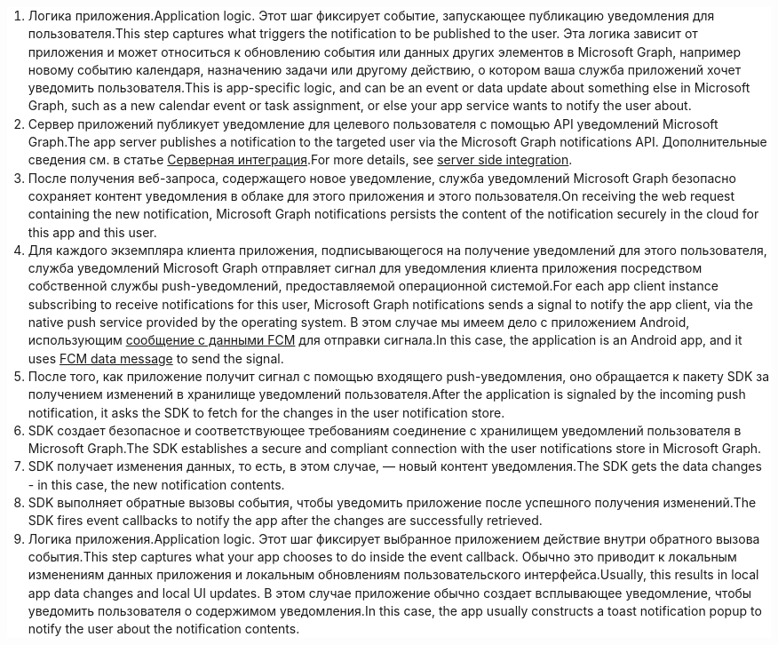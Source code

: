 1. <span data-ttu-id="69fec-117">Логика приложения.</span><span class="sxs-lookup"><span data-stu-id="69fec-117">Application logic.</span></span> <span data-ttu-id="69fec-118">Этот шаг фиксирует событие, запускающее публикацию уведомления для пользователя.</span><span class="sxs-lookup"><span data-stu-id="69fec-118">This step captures what triggers the notification to be published to the user.</span></span> <span data-ttu-id="69fec-119">Эта логика зависит от приложения и может относиться к обновлению события или данных других элементов в Microsoft Graph, например новому событию календаря, назначению задачи или другому действию, о котором ваша служба приложений хочет уведомить пользователя.</span><span class="sxs-lookup"><span data-stu-id="69fec-119">This is app-specific logic, and can be an event or data update about something else in Microsoft Graph, such as a new calendar event or task assignment, or else your app service wants to notify the user about.</span></span>
2. <span data-ttu-id="69fec-120">Сервер приложений публикует уведомление для целевого пользователя с помощью API уведомлений Microsoft Graph.</span><span class="sxs-lookup"><span data-stu-id="69fec-120">The app server publishes a notification to the targeted user via the Microsoft Graph notifications API.</span></span> <span data-ttu-id="69fec-121">Дополнительные сведения см. в статье [Серверная интеграция](notifications-integrating-app-server.md).</span><span class="sxs-lookup"><span data-stu-id="69fec-121">For more details, see [server side integration](notifications-integrating-app-server.md).</span></span>
3. <span data-ttu-id="69fec-122">После получения веб-запроса, содержащего новое уведомление, служба уведомлений Microsoft Graph безопасно сохраняет контент уведомления в облаке для этого приложения и этого пользователя.</span><span class="sxs-lookup"><span data-stu-id="69fec-122">On receiving the web request containing the new notification, Microsoft Graph notifications persists the content of the notification securely in the cloud for this app and this user.</span></span>
4. <span data-ttu-id="69fec-123">Для каждого экземпляра клиента приложения, подписывающегося на получение уведомлений для этого пользователя, служба уведомлений Microsoft Graph отправляет сигнал для уведомления клиента приложения посредством собственной службы push-уведомлений, предоставляемой операционной системой.</span><span class="sxs-lookup"><span data-stu-id="69fec-123">For each app client instance subscribing to receive notifications for this user, Microsoft Graph notifications sends a signal to notify the app client, via the native push service provided by the operating system.</span></span> <span data-ttu-id="69fec-124">В этом случае мы имеем дело с приложением Android, использующим [сообщение с данными FCM](https://firebase.google.com/docs/cloud-messaging/concept-options) для отправки сигнала.</span><span class="sxs-lookup"><span data-stu-id="69fec-124">In this case, the application is an Android app, and it uses [FCM data message](https://firebase.google.com/docs/cloud-messaging/concept-options) to send the signal.</span></span> 
5. <span data-ttu-id="69fec-125">После того, как приложение получит сигнал с помощью входящего push-уведомления, оно обращается к пакету SDK за получением изменений в хранилище уведомлений пользователя.</span><span class="sxs-lookup"><span data-stu-id="69fec-125">After the application is signaled by the incoming push notification, it asks the SDK to fetch for the changes in the user notification store.</span></span> 
6. <span data-ttu-id="69fec-126">SDK создает безопасное и соответствующее требованиям соединение с хранилищем уведомлений пользователя в Microsoft Graph.</span><span class="sxs-lookup"><span data-stu-id="69fec-126">The SDK establishes a secure and compliant connection with the user notifications store in Microsoft Graph.</span></span>
7. <span data-ttu-id="69fec-127">SDK получает изменения данных, то есть, в этом случае, — новый контент уведомления.</span><span class="sxs-lookup"><span data-stu-id="69fec-127">The SDK gets the data changes - in this case, the new notification contents.</span></span> 
8. <span data-ttu-id="69fec-128">SDK выполняет обратные вызовы события, чтобы уведомить приложение после успешного получения изменений.</span><span class="sxs-lookup"><span data-stu-id="69fec-128">The SDK fires event callbacks to notify the app after the changes are successfully retrieved.</span></span> 
9. <span data-ttu-id="69fec-129">Логика приложения.</span><span class="sxs-lookup"><span data-stu-id="69fec-129">Application logic.</span></span> <span data-ttu-id="69fec-130">Этот шаг фиксирует выбранное приложением действие внутри обратного вызова события.</span><span class="sxs-lookup"><span data-stu-id="69fec-130">This step captures what your app chooses to do inside the event callback.</span></span> <span data-ttu-id="69fec-131">Обычно это приводит к локальным изменениям данных приложения и локальным обновлениям пользовательского интерфейса.</span><span class="sxs-lookup"><span data-stu-id="69fec-131">Usually, this results in local app data changes and local UI updates.</span></span> <span data-ttu-id="69fec-132">В этом случае приложение обычно создает всплывающее уведомление, чтобы уведомить пользователя о содержимом уведомления.</span><span class="sxs-lookup"><span data-stu-id="69fec-132">In this case,  the app usually constructs a toast notification popup to notify the user about the notification contents.</span></span>
